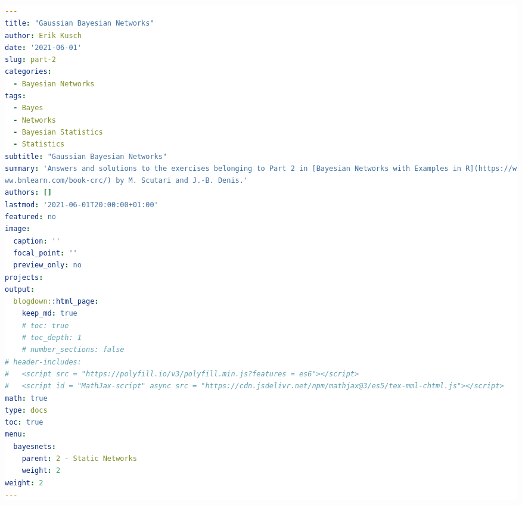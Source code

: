 ```yaml
---
title: "Gaussian Bayesian Networks"
author: Erik Kusch
date: '2021-06-01'
slug: part-2
categories:
  - Bayesian Networks
tags:
  - Bayes
  - Networks
  - Bayesian Statistics
  - Statistics
subtitle: "Gaussian Bayesian Networks"
summary: 'Answers and solutions to the exercises belonging to Part 2 in [Bayesian Networks with Examples in R](https://www.bnlearn.com/book-crc/) by M. Scutari and J.-B. Denis.'
authors: []
lastmod: '2021-06-01T20:00:00+01:00'
featured: no
image:
  caption: ''
  focal_point: ''
  preview_only: no
projects: 
output:
  blogdown::html_page:
    keep_md: true
    # toc: true
    # toc_depth: 1
    # number_sections: false
# header-includes:
#   <script src = "https://polyfill.io/v3/polyfill.min.js?features = es6"></script>
#   <script id = "MathJax-script" async src = "https://cdn.jsdelivr.net/npm/mathjax@3/es5/tex-mml-chtml.js"></script>
math: true
type: docs
toc: true 
menu:
  bayesnets:
    parent: 2 - Static Networks
    weight: 2
weight: 2
---
```


<style>

blockquote{
color:#633a00;
}

</style>
